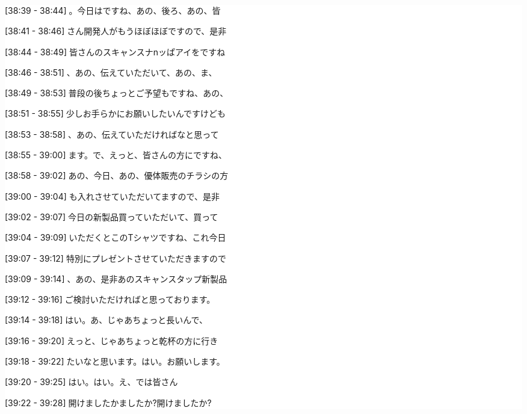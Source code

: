 [38:39 - 38:44]
。今日はですね、あの、後ろ、あの、皆

[38:41 - 38:46]
さん開発人がもうほぼほぼですので、是非

[38:44 - 38:49]
皆さんのスキャンスナnッぱアイをですね

[38:46 - 38:51]
、あの、伝えていただいて、あの、ま、

[38:49 - 38:53]
普段の後ちょっとご予望もですね、あの、

[38:51 - 38:55]
少しお手らかにお願いしたいんですけども

[38:53 - 38:58]
、あの、伝えていただければなと思って

[38:55 - 39:00]
ます。で、えっと、皆さんの方にですね、

[38:58 - 39:02]
あの、今日、あの、優体販売のチラシの方

[39:00 - 39:04]
も入れさせていただいてますので、是非

[39:02 - 39:07]
今日の新製品買っていただいて、買って

[39:04 - 39:09]
いただくとこのTシャツですね、これ今日

[39:07 - 39:12]
特別にプレゼントさせていただきますので

[39:09 - 39:14]
、あの、是非あのスキャンスタップ新製品

[39:12 - 39:16]
ご検討いただければと思っております。

[39:14 - 39:18]
はい。あ、じゃあちょっと長いんで、

[39:16 - 39:20]
えっと、じゃあちょっと乾杯の方に行き

[39:18 - 39:22]
たいなと思います。はい。お願いします。

[39:20 - 39:25]
はい。はい。え、では皆さん

[39:22 - 39:28]
開けましたかましたか?開けましたか?
